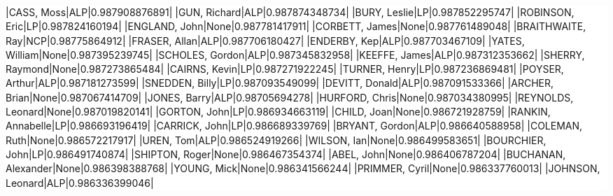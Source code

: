 |CASS, Moss|ALP|0.987908876891|
|GUN, Richard|ALP|0.987874348734|
|BURY, Leslie|LP|0.987852295747|
|ROBINSON, Eric|LP|0.987824160194|
|ENGLAND, John|None|0.987781417911|
|CORBETT, James|None|0.987761489048|
|BRAITHWAITE, Ray|NCP|0.98775864912|
|FRASER, Allan|ALP|0.987706180427|
|ENDERBY, Kep|ALP|0.987703467109|
|YATES, William|None|0.987395239745|
|SCHOLES, Gordon|ALP|0.987345832958|
|KEEFFE, James|ALP|0.987312353662|
|SHERRY, Raymond|None|0.987273865484|
|CAIRNS, Kevin|LP|0.987271922245|
|TURNER, Henry|LP|0.987236869481|
|POYSER, Arthur|ALP|0.987181273599|
|SNEDDEN, Billy|LP|0.987093549099|
|DEVITT, Donald|ALP|0.987091533366|
|ARCHER, Brian|None|0.987067414709|
|JONES, Barry|ALP|0.98705694278|
|HURFORD, Chris|None|0.987034380995|
|REYNOLDS, Leonard|None|0.987019820141|
|GORTON, John|LP|0.986934663119|
|CHILD, Joan|None|0.986721928759|
|RANKIN, Annabelle|LP|0.986693196419|
|CARRICK, John|LP|0.986689339769|
|BRYANT, Gordon|ALP|0.986640588958|
|COLEMAN, Ruth|None|0.986572217917|
|UREN, Tom|ALP|0.986524919266|
|WILSON, Ian|None|0.986499583651|
|BOURCHIER, John|LP|0.986491740874|
|SHIPTON, Roger|None|0.986467354374|
|ABEL, John|None|0.986406787204|
|BUCHANAN, Alexander|None|0.986398388768|
|YOUNG, Mick|None|0.986341566244|
|PRIMMER, Cyril|None|0.986337760013|
|JOHNSON, Leonard|ALP|0.986336399046|